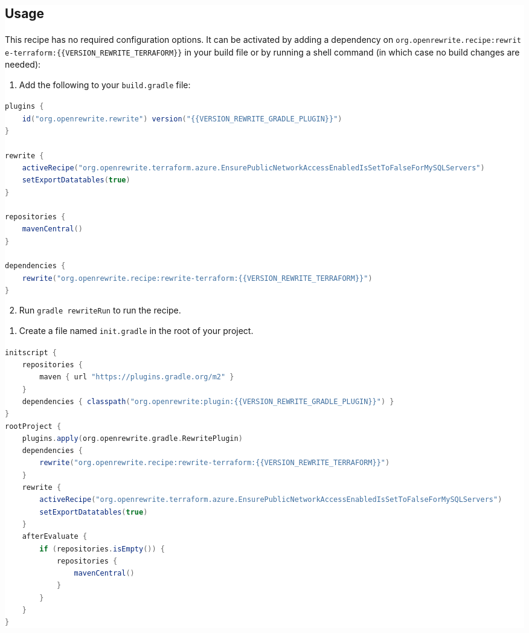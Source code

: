 ## Usage

This recipe has no required configuration options. It can be activated by adding a dependency on `org.openrewrite.recipe:rewrite-terraform:{{VERSION_REWRITE_TERRAFORM}}` in your build file or by running a shell command (in which case no build changes are needed): 
<Tabs groupId="projectType">
<TabItem value="gradle" label="Gradle">

1. Add the following to your `build.gradle` file:

```groovy title="build.gradle"
plugins {
    id("org.openrewrite.rewrite") version("{{VERSION_REWRITE_GRADLE_PLUGIN}}")
}

rewrite {
    activeRecipe("org.openrewrite.terraform.azure.EnsurePublicNetworkAccessEnabledIsSetToFalseForMySQLServers")
    setExportDatatables(true)
}

repositories {
    mavenCentral()
}

dependencies {
    rewrite("org.openrewrite.recipe:rewrite-terraform:{{VERSION_REWRITE_TERRAFORM}}")
}
```

2. Run `gradle rewriteRun` to run the recipe.
</TabItem>

<TabItem value="gradle-init-script" label="Gradle init script">

1. Create a file named `init.gradle` in the root of your project.

```groovy title="init.gradle"
initscript {
    repositories {
        maven { url "https://plugins.gradle.org/m2" }
    }
    dependencies { classpath("org.openrewrite:plugin:{{VERSION_REWRITE_GRADLE_PLUGIN}}") }
}
rootProject {
    plugins.apply(org.openrewrite.gradle.RewritePlugin)
    dependencies {
        rewrite("org.openrewrite.recipe:rewrite-terraform:{{VERSION_REWRITE_TERRAFORM}}")
    }
    rewrite {
        activeRecipe("org.openrewrite.terraform.azure.EnsurePublicNetworkAccessEnabledIsSetToFalseForMySQLServers")
        setExportDatatables(true)
    }
    afterEvaluate {
        if (repositories.isEmpty()) {
            repositories {
                mavenCentral()
            }
        }
    }
}
```
